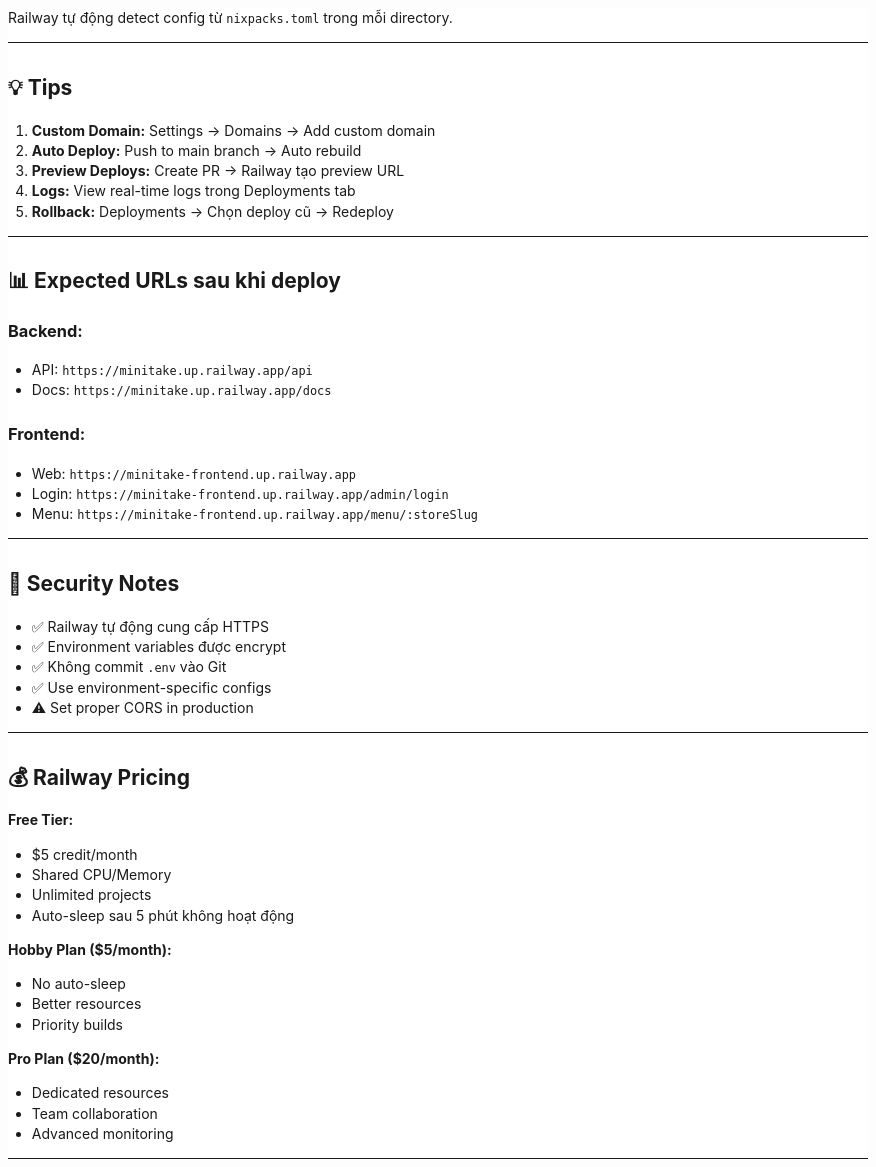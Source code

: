 Railway tự động detect config từ `nixpacks.toml` trong mỗi directory.

---

## 💡 Tips

1. **Custom Domain:** Settings → Domains → Add custom domain
2. **Auto Deploy:** Push to main branch → Auto rebuild
3. **Preview Deploys:** Create PR → Railway tạo preview URL
4. **Logs:** View real-time logs trong Deployments tab
5. **Rollback:** Deployments → Chọn deploy cũ → Redeploy

---

## 📊 Expected URLs sau khi deploy

### Backend:
- API: `https://minitake.up.railway.app/api`
- Docs: `https://minitake.up.railway.app/docs`

### Frontend:
- Web: `https://minitake-frontend.up.railway.app`
- Login: `https://minitake-frontend.up.railway.app/admin/login`
- Menu: `https://minitake-frontend.up.railway.app/menu/:storeSlug`

---

## 🔐 Security Notes

- ✅ Railway tự động cung cấp HTTPS
- ✅ Environment variables được encrypt
- ✅ Không commit `.env` vào Git
- ✅ Use environment-specific configs
- ⚠️ Set proper CORS in production

---

## 💰 Railway Pricing

**Free Tier:**
- $5 credit/month
- Shared CPU/Memory
- Unlimited projects
- Auto-sleep sau 5 phút không hoạt động

**Hobby Plan ($5/month):**
- No auto-sleep
- Better resources
- Priority builds

**Pro Plan ($20/month):**
- Dedicated resources
- Team collaboration
- Advanced monitoring

---